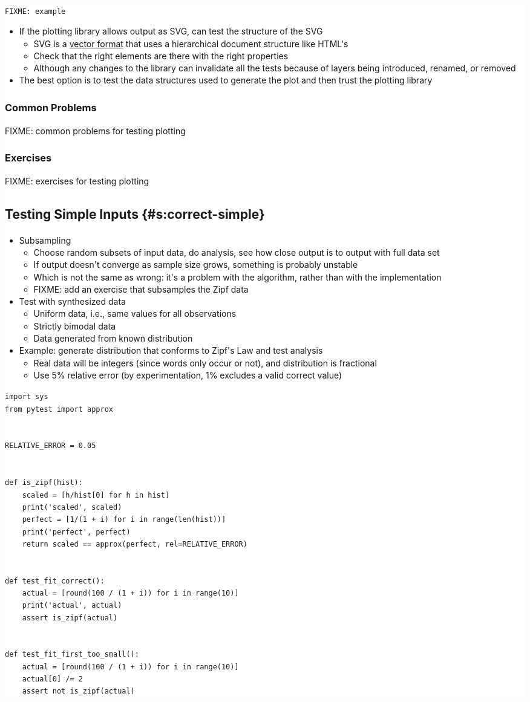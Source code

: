 ```
FIXME: example
```

-   If the plotting library allows output as SVG, can test the structure of the SVG
    -   SVG is a [vector format](#g:vector-image) that uses a hierarchical document structure like HTML's
    -   Check that the right elements are there with the right properties
    -   Although any changes to the library can invalidate all the tests because of layers being introduced, renamed, or removed
-   The best option is to test the data structures used to generate the plot and then trust the plotting library

### Common Problems

FIXME: common problems for testing plotting

### Exercises

FIXME: exercises for testing plotting

## Testing Simple Inputs {#s:correct-simple}

-   Subsampling
    -   Choose random subsets of input data, do analysis, see how close output is to output with full data set
    -   If output doesn't converge as sample size grows, something is probably unstable
    -   Which is not the same as wrong: it's a problem with the algorithm, rather than with the implementation
    -   FIXME: add an exercise that subsamples the Zipf data
-   Test with synthesized data
    -   Uniform data, i.e., same values for all observations
    -   Strictly bimodal data
    -   Data generated from known distribution
-   Example: generate distribution that conforms to Zipf's Law and test analysis
    -   Real data will be integers (since words only occur or not), and distribution is fractional
    -   Use 5% relative error (by experimentation, 1% excludes a valid correct value)

```
import sys
from pytest import approx


RELATIVE_ERROR = 0.05

    
def is_zipf(hist):
    scaled = [h/hist[0] for h in hist]
    print('scaled', scaled)
    perfect = [1/(1 + i) for i in range(len(hist))]
    print('perfect', perfect)
    return scaled == approx(perfect, rel=RELATIVE_ERROR)


def test_fit_correct():
    actual = [round(100 / (1 + i)) for i in range(10)]
    print('actual', actual)
    assert is_zipf(actual)


def test_fit_first_too_small():
    actual = [round(100 / (1 + i)) for i in range(10)]
    actual[0] /= 2
    assert not is_zipf(actual)

```